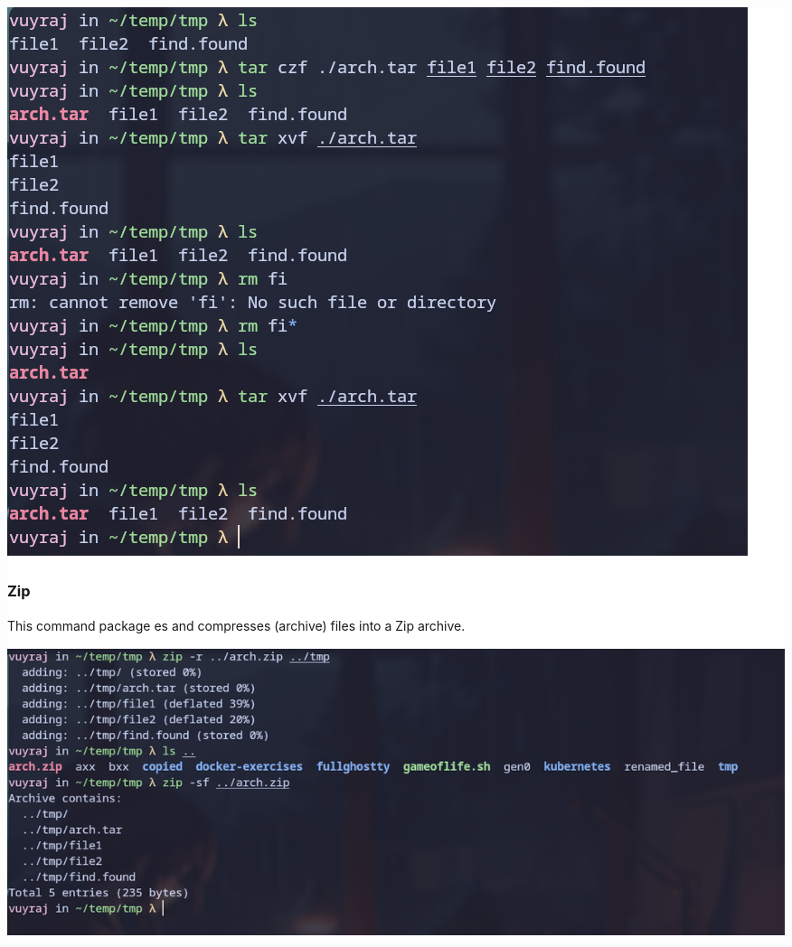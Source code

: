 ![](Images/21-tar.png)	


### Zip 
This command package es and compresses (archive) files into a Zip archive.

![](Images/22-zip.png)
